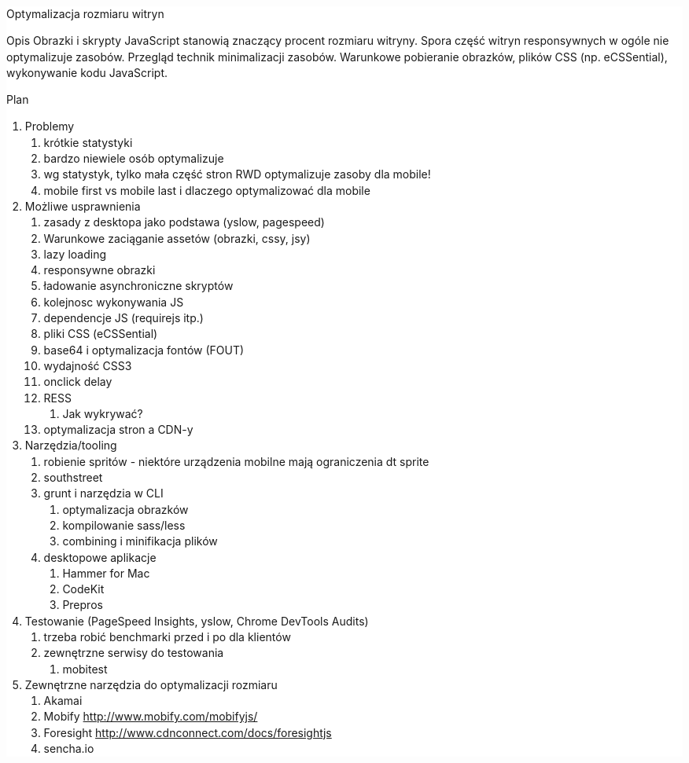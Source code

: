 Optymalizacja rozmiaru witryn


Opis
Obrazki i skrypty JavaScript stanowią znaczący procent rozmiaru witryny. Spora część witryn responsywnych w ogóle nie optymalizuje zasobów. Przegląd technik minimalizacji zasobów. Warunkowe pobieranie obrazków, plików CSS (np. eCSSential), wykonywanie kodu JavaScript.


Plan


1. Problemy
   1. krótkie statystyki
   2. bardzo niewiele osób optymalizuje
   3. wg statystyk, tylko mała część stron RWD optymalizuje zasoby dla mobile!
   4. mobile first vs mobile last i dlaczego optymalizować dla mobile
1. Możliwe usprawnienia
   1. zasady z desktopa jako podstawa (yslow, pagespeed)
   2.  Warunkowe zaciąganie assetów (obrazki, cssy, jsy)
      1. lazy loading
      2. responsywne obrazki
      3. ładowanie asynchroniczne skryptów
      4. kolejnosc wykonywania JS
      5. dependencje JS (requirejs itp.)
      6. pliki CSS (eCSSential)
   1. base64 i optymalizacja fontów (FOUT)
   2. wydajność CSS3
   3. onclick delay
   4. RESS
      1. Jak wykrywać?
   1. optymalizacja stron a CDN-y
1. Narzędzia/tooling
   1. robienie spritów - niektóre urządzenia mobilne mają ograniczenia dt sprite
   2. southstreet
   3. grunt i narzędzia w CLI
      1. optymalizacja obrazków
      2. kompilowanie sass/less
      3. combining i minifikacja plików
   1. desktopowe aplikacje
      1. Hammer for Mac
      2. CodeKit
      3. Prepros
1. Testowanie (PageSpeed Insights, yslow, Chrome DevTools Audits)
   1. trzeba robić benchmarki przed i po dla klientów
   2. zewnętrzne serwisy do testowania
      1. mobitest
1. Zewnętrzne narzędzia do optymalizacji rozmiaru
   1. Akamai
   2. Mobify http://www.mobify.com/mobifyjs/
   3. Foresight http://www.cdnconnect.com/docs/foresightjs
   4. sencha.io


